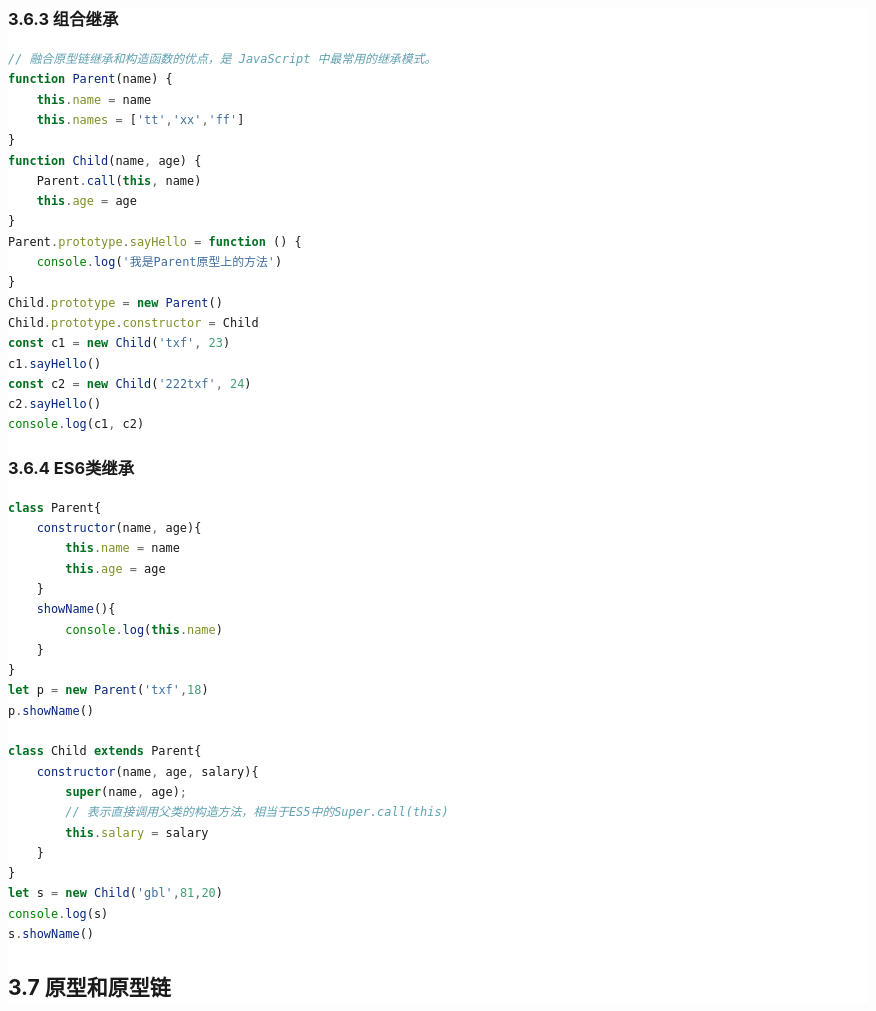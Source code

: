 ### 3.6.3 组合继承

```js
// 融合原型链继承和构造函数的优点，是 JavaScript 中最常用的继承模式。
function Parent(name) {
    this.name = name
    this.names = ['tt','xx','ff']
}
function Child(name, age) {
    Parent.call(this, name)
    this.age = age
}
Parent.prototype.sayHello = function () {
    console.log('我是Parent原型上的方法')
}
Child.prototype = new Parent()
Child.prototype.constructor = Child
const c1 = new Child('txf', 23)
c1.sayHello()
const c2 = new Child('222txf', 24)
c2.sayHello()
console.log(c1, c2)
```

### 3.6.4 ES6类继承

```js
class Parent{
	constructor(name, age){
		this.name = name
        this.age = age
    }
    showName(){
        console.log(this.name)
    }
}
let p = new Parent('txf',18)
p.showName()

class Child extends Parent{
    constructor(name, age, salary){
        super(name, age);
        // 表示直接调用父类的构造方法，相当于ES5中的Super.call(this)
        this.salary = salary
    }
}
let s = new Child('gbl',81,20)
console.log(s)
s.showName()
```

## 3.7 原型和原型链
